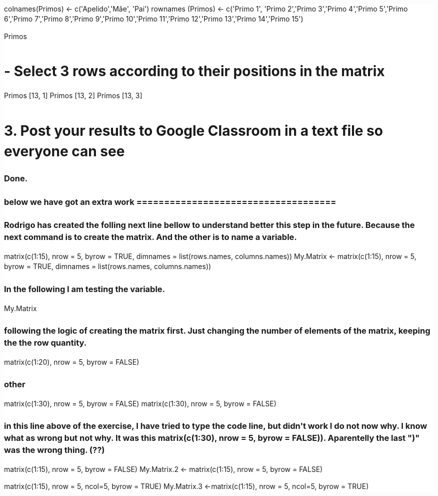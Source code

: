 colnames(Primos) <- c('Apelido','Mãe', 'Pai')
rownames (Primos) <- c('Primo 1', 'Primo 2','Primo 3','Primo 4','Primo 5','Primo 6','Primo 7','Primo 8','Primo 9','Primo 10','Primo 11','Primo 12','Primo 13','Primo 14','Primo 15')

Primos

# - Select 3 rows according to their positions in the matrix
Primos [13, 1]
Primos [13, 2]
Primos [13, 3]


# 3. Post your results to Google Classroom in a text file so everyone can see
### Done.

### below we have got an extra work ====================================

### Rodrigo has created the folling next line bellow to understand better this step in the future. Because the next command is to create the matrix. And the other is to name a variable.
matrix(c(1:15), nrow = 5, byrow = TRUE, dimnames = list(rows.names, columns.names))
My.Matrix <- matrix(c(1:15), nrow = 5, byrow = TRUE, dimnames = list(rows.names, columns.names))

### In the following I am testing the variable.
My.Matrix

### following the logic of creating the matrix first. Just changing the number of elements of the matrix, keeping the the row quantity.
matrix(c(1:20), nrow = 5, byrow = FALSE)
### other
matrix(c(1:30), nrow = 5, byrow = FALSE)
matrix(c(1:30), nrow = 5, byrow = FALSE)
### in this line above of the exercise, I have tried to type the code line, but didn't work I do not now why. I know what as wrong but not why. It was this matrix(c(1:30), nrow = 5, byrow = FALSE)). Aparentelly the last ")" was the wrong thing. (??)

matrix(c(1:15), nrow = 5, byrow = FALSE)
My.Matrix.2 <- matrix(c(1:15), nrow = 5, byrow = FALSE)

matrix(c(1:15), nrow = 5, ncol=5, byrow = TRUE)
My.Matrix.3 <-matrix(c(1:15), nrow = 5, ncol=5, byrow = TRUE)
